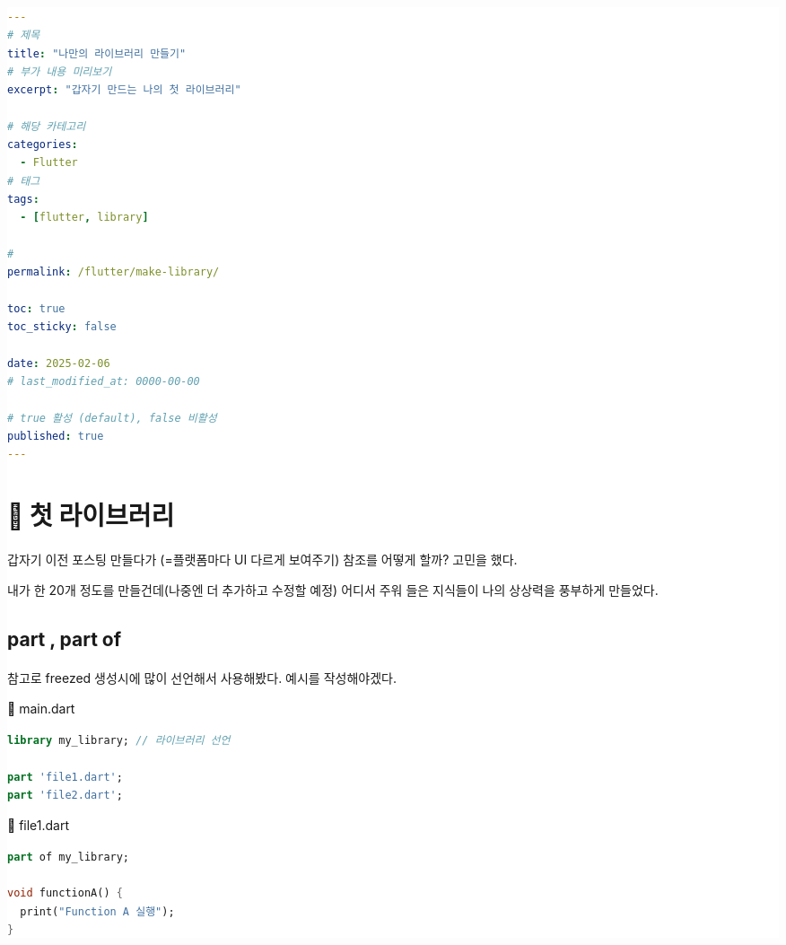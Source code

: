 ```yaml
---
# 제목
title: "나만의 라이브러리 만들기"
# 부가 내용 미리보기
excerpt: "갑자기 만드는 나의 첫 라이브러리"

# 해당 카테고리
categories:
  - Flutter
# 태그
tags:
  - [flutter, library]

#
permalink: /flutter/make-library/

toc: true
toc_sticky: false

date: 2025-02-06
# last_modified_at: 0000-00-00

# true 활성 (default), false 비활성
published: true
---
```


<script src="/customs/loader.js"></script>

# 🦥 첫 라이브러리

갑자기 이전 포스팅 만들다가 (=플랫폼마다 UI 다르게 보여주기) 참조를 어떻게 할까? 고민을 했다.

내가 한 20개 정도를 만들건데(나중엔 더 추가하고 수정할 예정) 어디서 주워 들은 지식들이 나의 상상력을 풍부하게 만들었다.

## part , part of

참고로 freezed 생성시에 많이 선언해서 사용해봤다.
예시를 작성해야겠다.

📂 main.dart

```dart
library my_library; // 라이브러리 선언

part 'file1.dart';
part 'file2.dart';
```

📂 file1.dart

```dart
part of my_library;

void functionA() {
  print("Function A 실행");
}
```
